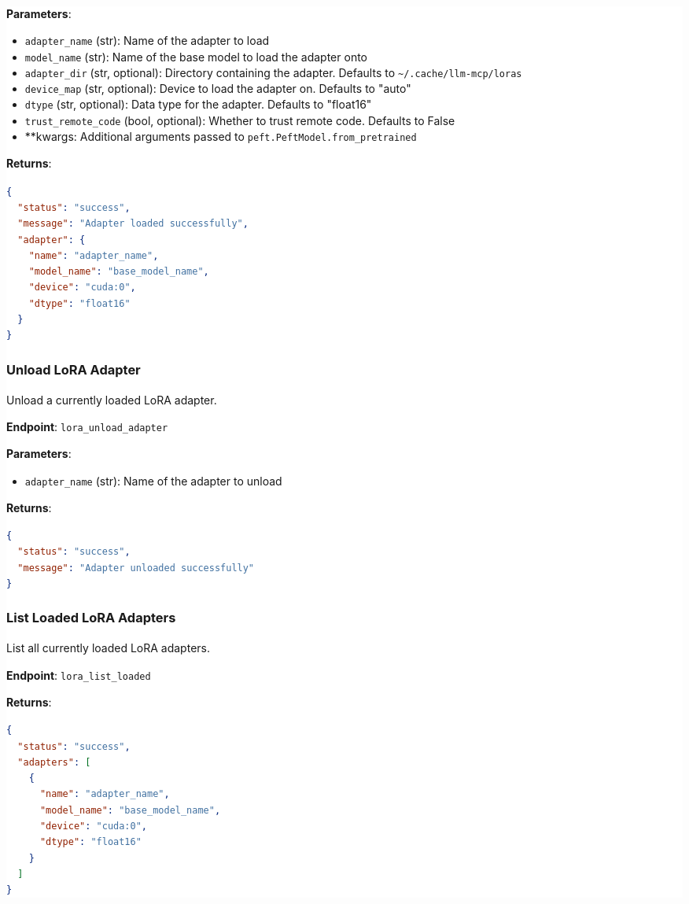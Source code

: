 **Parameters**:
- `adapter_name` (str): Name of the adapter to load
- `model_name` (str): Name of the base model to load the adapter onto
- `adapter_dir` (str, optional): Directory containing the adapter. Defaults to `~/.cache/llm-mcp/loras`
- `device_map` (str, optional): Device to load the adapter on. Defaults to "auto"
- `dtype` (str, optional): Data type for the adapter. Defaults to "float16"
- `trust_remote_code` (bool, optional): Whether to trust remote code. Defaults to False
- **kwargs: Additional arguments passed to `peft.PeftModel.from_pretrained`

**Returns**:
```json
{
  "status": "success",
  "message": "Adapter loaded successfully",
  "adapter": {
    "name": "adapter_name",
    "model_name": "base_model_name",
    "device": "cuda:0",
    "dtype": "float16"
  }
}
```

### Unload LoRA Adapter

Unload a currently loaded LoRA adapter.

**Endpoint**: `lora_unload_adapter`

**Parameters**:
- `adapter_name` (str): Name of the adapter to unload

**Returns**:
```json
{
  "status": "success",
  "message": "Adapter unloaded successfully"
}
```

### List Loaded LoRA Adapters

List all currently loaded LoRA adapters.

**Endpoint**: `lora_list_loaded`

**Returns**:
```json
{
  "status": "success",
  "adapters": [
    {
      "name": "adapter_name",
      "model_name": "base_model_name",
      "device": "cuda:0",
      "dtype": "float16"
    }
  ]
}
```
